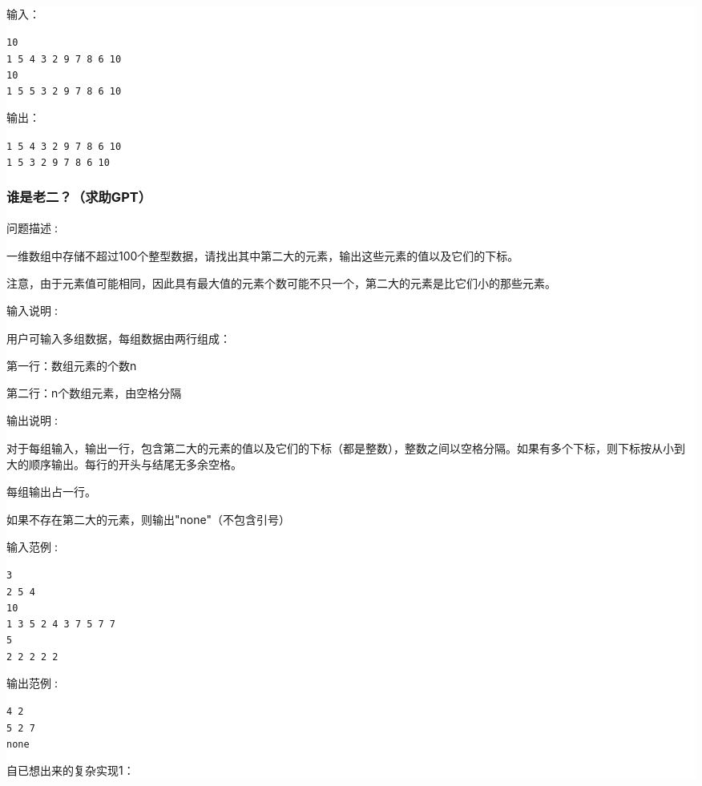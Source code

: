 输入：

```
10
1 5 4 3 2 9 7 8 6 10
10
1 5 5 3 2 9 7 8 6 10
```

输出：

```
1 5 4 3 2 9 7 8 6 10
1 5 3 2 9 7 8 6 10
```

### 谁是老二？（求助GPT）

问题描述 :

一维数组中存储不超过100个整型数据，请找出其中第二大的元素，输出这些元素的值以及它们的下标。

注意，由于元素值可能相同，因此具有最大值的元素个数可能不只一个，第二大的元素是比它们小的那些元素。

输入说明 :

用户可输入多组数据，每组数据由两行组成：

第一行：数组元素的个数n

第二行：n个数组元素，由空格分隔

输出说明 :

对于每组输入，输出一行，包含第二大的元素的值以及它们的下标（都是整数），整数之间以空格分隔。如果有多个下标，则下标按从小到大的顺序输出。每行的开头与结尾无多余空格。

每组输出占一行。

如果不存在第二大的元素，则输出"none"（不包含引号）

输入范例 :

```
3
2 5 4
10
1 3 5 2 4 3 7 5 7 7
5
2 2 2 2 2
```

输出范例 :

```
4 2
5 2 7
none
```

自已想出来的复杂实现1：

